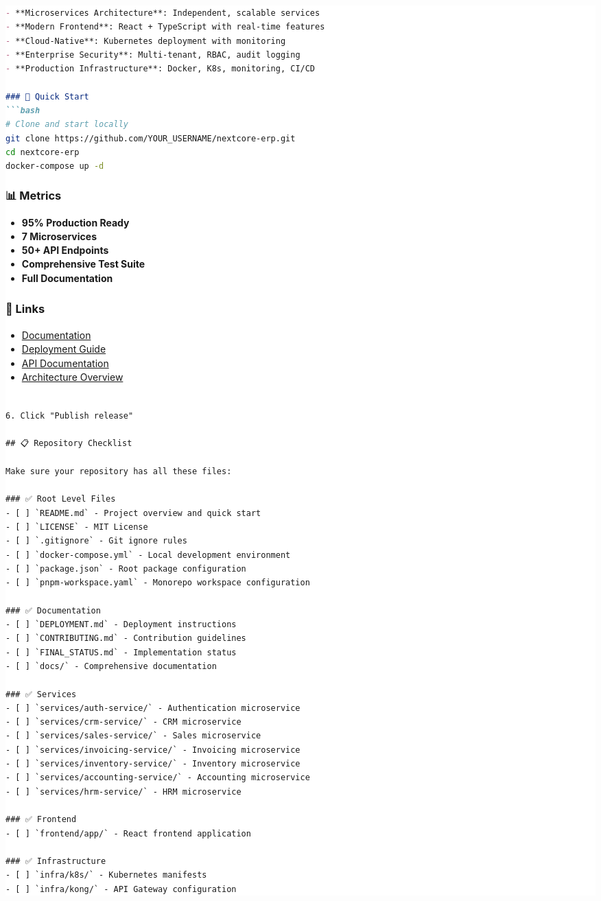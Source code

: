 ```markdown
- **Microservices Architecture**: Independent, scalable services
- **Modern Frontend**: React + TypeScript with real-time features
- **Cloud-Native**: Kubernetes deployment with monitoring
- **Enterprise Security**: Multi-tenant, RBAC, audit logging
- **Production Infrastructure**: Docker, K8s, monitoring, CI/CD

### 🚀 Quick Start
```bash
# Clone and start locally
git clone https://github.com/YOUR_USERNAME/nextcore-erp.git
cd nextcore-erp
docker-compose up -d
```

### 📊 Metrics
- **95% Production Ready**
- **7 Microservices**
- **50+ API Endpoints**
- **Comprehensive Test Suite**
- **Full Documentation**

### 🔗 Links
- [Documentation](./README.md)
- [Deployment Guide](./DEPLOYMENT.md)
- [API Documentation](./docs/api/)
- [Architecture Overview](./docs/architecture/)
```

6. Click "Publish release"

## 📋 Repository Checklist

Make sure your repository has all these files:

### ✅ Root Level Files
- [ ] `README.md` - Project overview and quick start
- [ ] `LICENSE` - MIT License
- [ ] `.gitignore` - Git ignore rules
- [ ] `docker-compose.yml` - Local development environment
- [ ] `package.json` - Root package configuration
- [ ] `pnpm-workspace.yaml` - Monorepo workspace configuration

### ✅ Documentation
- [ ] `DEPLOYMENT.md` - Deployment instructions
- [ ] `CONTRIBUTING.md` - Contribution guidelines
- [ ] `FINAL_STATUS.md` - Implementation status
- [ ] `docs/` - Comprehensive documentation

### ✅ Services
- [ ] `services/auth-service/` - Authentication microservice
- [ ] `services/crm-service/` - CRM microservice
- [ ] `services/sales-service/` - Sales microservice
- [ ] `services/invoicing-service/` - Invoicing microservice
- [ ] `services/inventory-service/` - Inventory microservice
- [ ] `services/accounting-service/` - Accounting microservice
- [ ] `services/hrm-service/` - HRM microservice

### ✅ Frontend
- [ ] `frontend/app/` - React frontend application

### ✅ Infrastructure
- [ ] `infra/k8s/` - Kubernetes manifests
- [ ] `infra/kong/` - API Gateway configuration
```